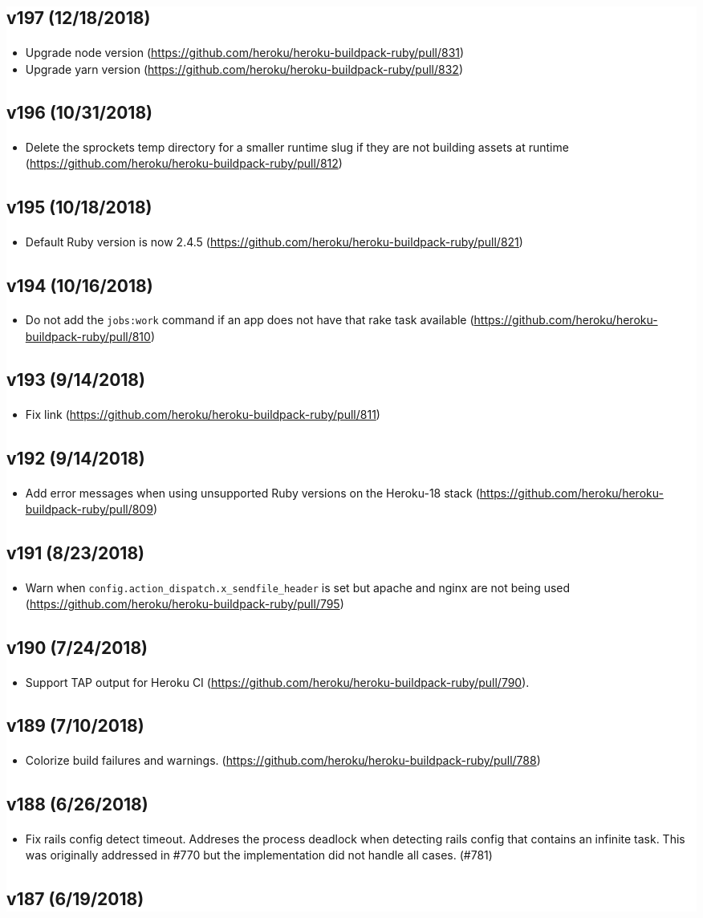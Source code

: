 ## v197 (12/18/2018)

* Upgrade node version (https://github.com/heroku/heroku-buildpack-ruby/pull/831)
* Upgrade yarn version (https://github.com/heroku/heroku-buildpack-ruby/pull/832)

## v196 (10/31/2018)

* Delete the sprockets temp directory for a smaller runtime slug if they are not building assets at runtime (https://github.com/heroku/heroku-buildpack-ruby/pull/812)

## v195 (10/18/2018)

* Default Ruby version is now 2.4.5 (https://github.com/heroku/heroku-buildpack-ruby/pull/821)

## v194 (10/16/2018)

* Do not add the `jobs:work` command if an app does not have that rake task available (https://github.com/heroku/heroku-buildpack-ruby/pull/810)

## v193 (9/14/2018)

* Fix link (https://github.com/heroku/heroku-buildpack-ruby/pull/811)

## v192 (9/14/2018)

* Add error messages when using unsupported Ruby versions on the Heroku-18 stack (https://github.com/heroku/heroku-buildpack-ruby/pull/809)

## v191 (8/23/2018)

* Warn when `config.action_dispatch.x_sendfile_header` is set but apache and nginx are not being used (https://github.com/heroku/heroku-buildpack-ruby/pull/795)

## v190 (7/24/2018)

* Support TAP output for Heroku CI (https://github.com/heroku/heroku-buildpack-ruby/pull/790).

## v189 (7/10/2018)

* Colorize build failures and warnings. (https://github.com/heroku/heroku-buildpack-ruby/pull/788)

## v188 (6/26/2018)

* Fix rails config detect timeout. Addreses the process deadlock when detecting rails config that contains an infinite task. This was originally addressed in #770 but the implementation did not handle all cases. (#781)

## v187 (6/19/2018)
